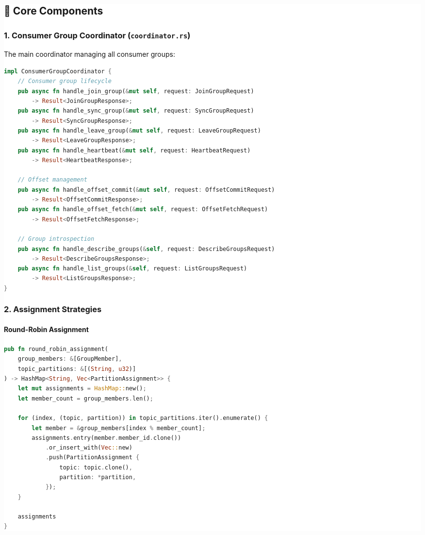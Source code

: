 ## 🔧 Core Components

### 1. Consumer Group Coordinator (`coordinator.rs`)

The main coordinator managing all consumer groups:

```rust
impl ConsumerGroupCoordinator {
    // Consumer group lifecycle
    pub async fn handle_join_group(&mut self, request: JoinGroupRequest)
        -> Result<JoinGroupResponse>;
    pub async fn handle_sync_group(&mut self, request: SyncGroupRequest)
        -> Result<SyncGroupResponse>;
    pub async fn handle_leave_group(&mut self, request: LeaveGroupRequest)
        -> Result<LeaveGroupResponse>;
    pub async fn handle_heartbeat(&mut self, request: HeartbeatRequest)
        -> Result<HeartbeatResponse>;

    // Offset management
    pub async fn handle_offset_commit(&mut self, request: OffsetCommitRequest)
        -> Result<OffsetCommitResponse>;
    pub async fn handle_offset_fetch(&mut self, request: OffsetFetchRequest)
        -> Result<OffsetFetchResponse>;

    // Group introspection
    pub async fn handle_describe_groups(&self, request: DescribeGroupsRequest)
        -> Result<DescribeGroupsResponse>;
    pub async fn handle_list_groups(&self, request: ListGroupsRequest)
        -> Result<ListGroupsResponse>;
}
```

### 2. Assignment Strategies

#### Round-Robin Assignment
```rust
pub fn round_robin_assignment(
    group_members: &[GroupMember],
    topic_partitions: &[(String, u32)]
) -> HashMap<String, Vec<PartitionAssignment>> {
    let mut assignments = HashMap::new();
    let member_count = group_members.len();

    for (index, (topic, partition)) in topic_partitions.iter().enumerate() {
        let member = &group_members[index % member_count];
        assignments.entry(member.member_id.clone())
            .or_insert_with(Vec::new)
            .push(PartitionAssignment {
                topic: topic.clone(),
                partition: *partition,
            });
    }

    assignments
}
```
